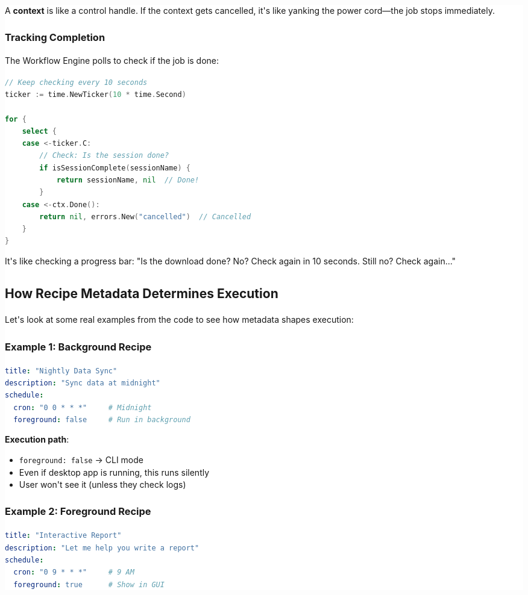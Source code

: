 A **context** is like a control handle. If the context gets cancelled, it's like yanking the power cord—the job stops immediately.

### Tracking Completion

The Workflow Engine polls to check if the job is done:

```go
// Keep checking every 10 seconds
ticker := time.NewTicker(10 * time.Second)

for {
    select {
    case <-ticker.C:
        // Check: Is the session done?
        if isSessionComplete(sessionName) {
            return sessionName, nil  // Done!
        }
    case <-ctx.Done():
        return nil, errors.New("cancelled")  // Cancelled
    }
}
```

It's like checking a progress bar: "Is the download done? No? Check again in 10 seconds. Still no? Check again..."

## How Recipe Metadata Determines Execution

Let's look at some real examples from the code to see how metadata shapes execution:

### Example 1: Background Recipe

```yaml
title: "Nightly Data Sync"
description: "Sync data at midnight"
schedule:
  cron: "0 0 * * *"     # Midnight
  foreground: false     # Run in background
```

**Execution path**:
- `foreground: false` → CLI mode
- Even if desktop app is running, this runs silently
- User won't see it (unless they check logs)

### Example 2: Foreground Recipe

```yaml
title: "Interactive Report"
description: "Let me help you write a report"
schedule:
  cron: "0 9 * * *"     # 9 AM
  foreground: true      # Show in GUI
```
